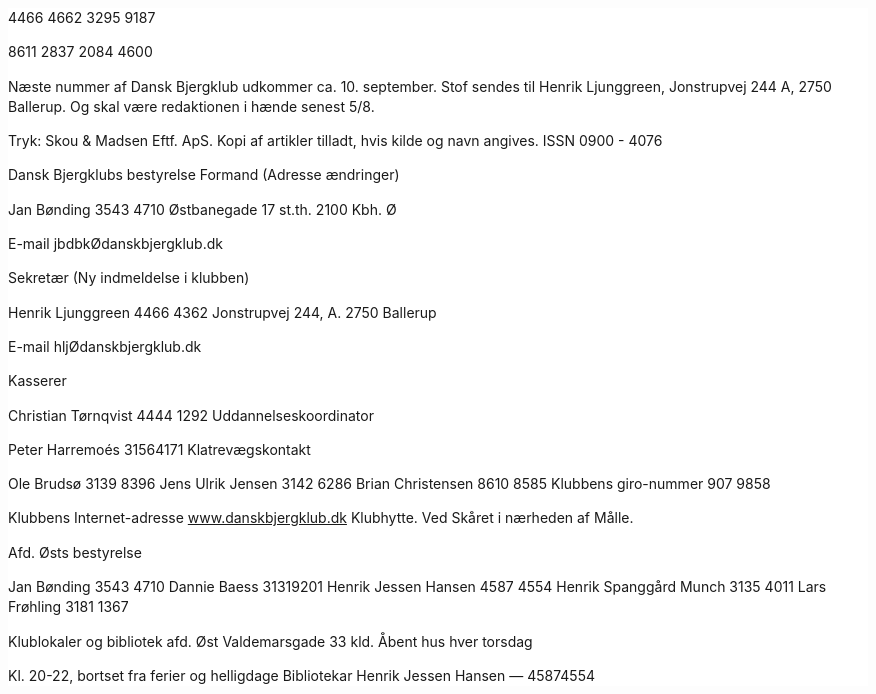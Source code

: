 4466 4662
3295 9187

8611 2837
2084 4600

Næste nummer af Dansk Bjergklub udkommer
ca. 10. september. Stof sendes til Henrik
Ljunggreen, Jonstrupvej 244 A, 2750 Ballerup.
Og skal være redaktionen i hænde senest 5/8.

Tryk: Skou & Madsen Eftf. ApS.
Kopi af artikler tilladt, hvis kilde og navn angives.
ISSN 0900 - 4076

Dansk Bjergklubs bestyrelse
Formand (Adresse ændringer)

Jan Bønding 3543 4710
Østbanegade 17 st.th. 2100 Kbh. Ø

E-mail jbdbkØdanskbjergklub.dk

Sekretær (Ny indmeldelse i klubben)

Henrik Ljunggreen 4466 4362
Jonstrupvej 244, A. 2750 Ballerup

E-mail hljØdanskbjergklub.dk

Kasserer

Christian Tørnqvist 4444 1292
Uddannelseskoordinator

Peter Harremoés 31564171
Klatrevægskontakt

Ole Brudsø 3139 8396
Jens Ulrik Jensen 3142 6286
Brian Christensen 8610 8585
Klubbens giro-nummer 907 9858

Klubbens Internet-adresse www.danskbjergklub.dk
Klubhytte. Ved Skåret i nærheden af Målle.

Afd. Østs bestyrelse

Jan Bønding 3543 4710
Dannie Baess 31319201
Henrik Jessen Hansen 4587 4554
Henrik Spanggård Munch 3135 4011
Lars Frøhling 3181 1367

Klublokaler og bibliotek afd. Øst
Valdemarsgade 33 kld. Åbent hus hver torsdag

Kl. 20-22, bortset fra ferier og helligdage
Bibliotekar Henrik Jessen Hansen — 45874554
